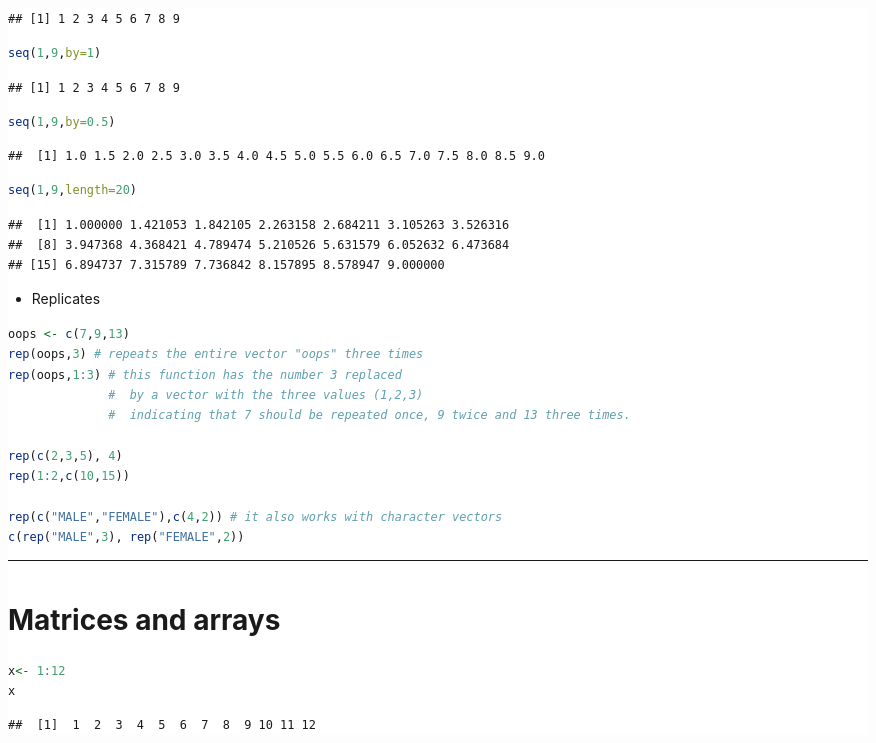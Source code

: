 ```
## [1] 1 2 3 4 5 6 7 8 9
```

```r
seq(1,9,by=1)
```

```
## [1] 1 2 3 4 5 6 7 8 9
```

```r
seq(1,9,by=0.5)
```

```
##  [1] 1.0 1.5 2.0 2.5 3.0 3.5 4.0 4.5 5.0 5.5 6.0 6.5 7.0 7.5 8.0 8.5 9.0
```

```r
seq(1,9,length=20)
```

```
##  [1] 1.000000 1.421053 1.842105 2.263158 2.684211 3.105263 3.526316
##  [8] 3.947368 4.368421 4.789474 5.210526 5.631579 6.052632 6.473684
## [15] 6.894737 7.315789 7.736842 8.157895 8.578947 9.000000
```

* Replicates


```r
oops <- c(7,9,13)
rep(oops,3) # repeats the entire vector "oops" three times
rep(oops,1:3) # this function has the number 3 replaced 
              #  by a vector with the three values (1,2,3) 
              #  indicating that 7 should be repeated once, 9 twice and 13 three times.

rep(c(2,3,5), 4)
rep(1:2,c(10,15))

rep(c("MALE","FEMALE"),c(4,2)) # it also works with character vectors 
c(rep("MALE",3), rep("FEMALE",2))
```

---------------------------------------------


# Matrices and arrays


```r
x<- 1:12
x
```

```
##  [1]  1  2  3  4  5  6  7  8  9 10 11 12
```

